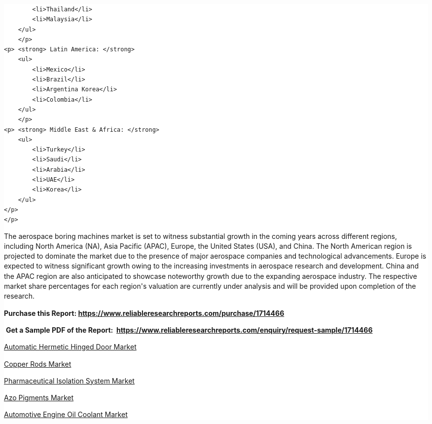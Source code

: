             <li>Thailand</li>
            <li>Malaysia</li>
        </ul>
        </p> 
    <p> <strong> Latin America: </strong>
        <ul>
            <li>Mexico</li>
            <li>Brazil</li>
            <li>Argentina Korea</li>
            <li>Colombia</li>
        </ul>
        </p> 
    <p> <strong> Middle East & Africa: </strong>
        <ul>
            <li>Turkey</li>
            <li>Saudi</li>
            <li>Arabia</li>
            <li>UAE</li>
            <li>Korea</li>
        </ul>
    </p>
    </p>
<p><p>The aerospace boring machines market is set to witness substantial growth in the coming years across different regions, including North America (NA), Asia Pacific (APAC), Europe, the United States (USA), and China. The North American region is projected to dominate the market due to the presence of major aerospace companies and technological advancements. Europe is expected to witness significant growth owing to the increasing investments in aerospace research and development. China and the APAC region are also anticipated to showcase noteworthy growth due to the expanding aerospace industry. The respective market share percentages for each region's valuation are currently under analysis and will be provided upon completion of the research.</p></p>
<p><strong>Purchase this Report: <a href="https://www.reliableresearchreports.com/purchase/1714466">https://www.reliableresearchreports.com/purchase/1714466</a></strong></p>
<p>&nbsp;<strong>Get a Sample PDF of the Report:&nbsp;&nbsp;<a href="https://www.reliableresearchreports.com/enquiry/request-sample/1714466">https://www.reliableresearchreports.com/enquiry/request-sample/1714466</a></strong></p>
<p><strong></strong></p>
<p><p><a href="https://medium.com/@v8581137/automatic-hermetic-hinged-door-market-outlook-industry-overview-and-forecast-2023-to-2030-9b12ed17e118">Automatic Hermetic Hinged Door Market</a></p><p><a href="https://www.linkedin.com/pulse/decoding-copper-rods-market-deep-dive-latest-trends-segmentation-r912e/">Copper Rods Market</a></p><p><a href="https://medium.com/@v4171497/pharmaceutical-isolation-system-market-size-market-outlook-and-market-forecast-2023-to-2030-793c0d1a273f">Pharmaceutical Isolation System Market</a></p><p><a href="https://www.linkedin.com/pulse/azo-pigments-market-share-amp-new-trends-analysis-report-vvbye/">Azo Pigments Market</a></p><p><a href="https://www.linkedin.com/pulse/decoding-automotive-engine-oil-coolant-market-deep-dive-latest-ippse/">Automotive Engine Oil Coolant Market</a></p></p>